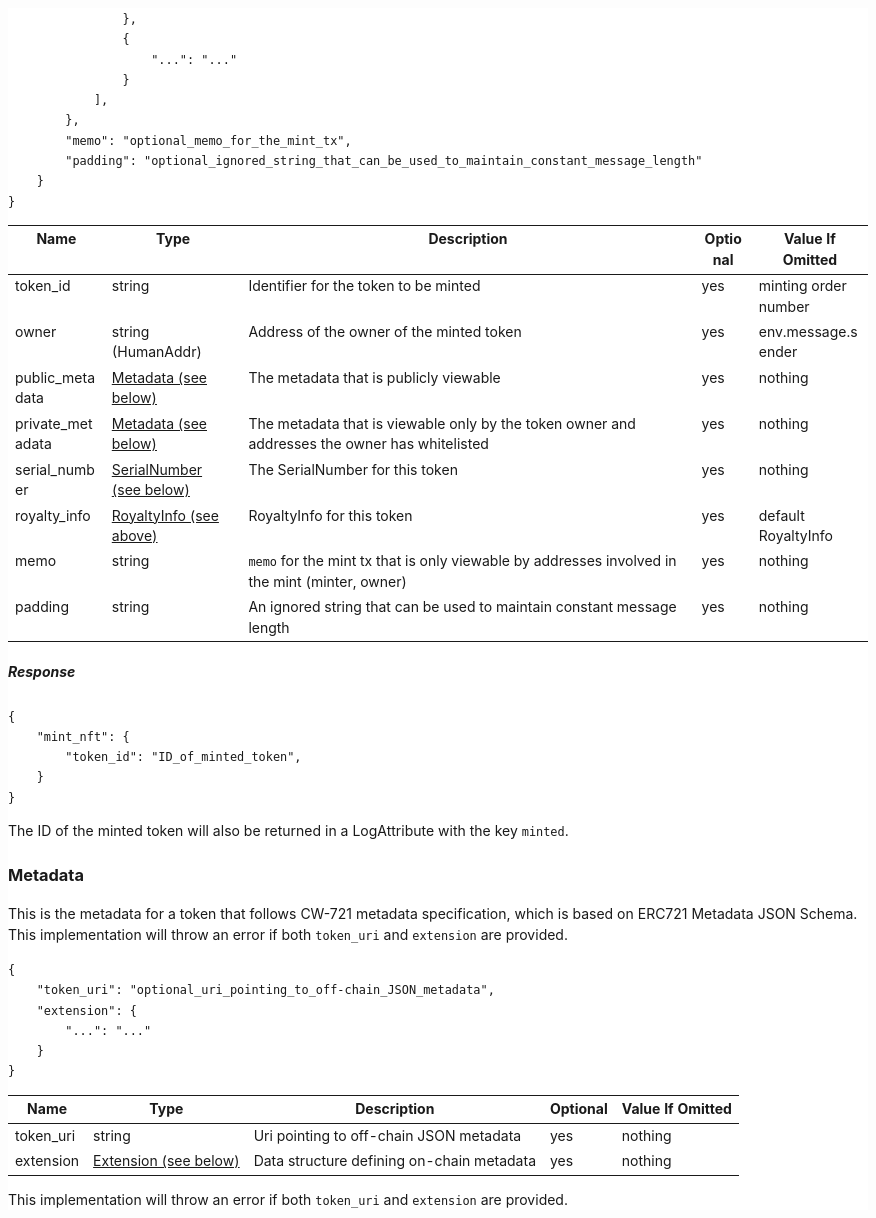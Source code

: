 ```
				},
				{
					"...": "..."
				}
			],
		},
		"memo": "optional_memo_for_the_mint_tx",
		"padding": "optional_ignored_string_that_can_be_used_to_maintain_constant_message_length"
	}
}
```
| Name             | Type                                      | Description                                                                                   | Optional | Value If Omitted     |
|------------------|-------------------------------------------|-----------------------------------------------------------------------------------------------|----------|----------------------|
| token_id         | string                                    | Identifier for the token to be minted                                                         | yes      | minting order number |
| owner            | string (HumanAddr)                        | Address of the owner of the minted token                                                      | yes      | env.message.sender   |
| public_metadata  | [Metadata (see below)](#metadata)         | The metadata that is publicly viewable                                                        | yes      | nothing              |
| private_metadata | [Metadata (see below)](#metadata)         | The metadata that is viewable only by the token owner and addresses the owner has whitelisted | yes      | nothing              |
| serial_number    | [SerialNumber (see below)](#serialnumber) | The SerialNumber for this token                                                               | yes      | nothing              |
| royalty_info     | [RoyaltyInfo (see above)](#royaltyinfo)   | RoyaltyInfo for this token                                                                    | yes      | default RoyaltyInfo  |
| memo             | string                                    | `memo` for the mint tx that is only viewable by addresses involved in the mint (minter, owner)| yes      | nothing              |
| padding          | string                                    | An ignored string that can be used to maintain constant message length                        | yes      | nothing              |

##### Response
```
{
	"mint_nft": {
		"token_id": "ID_of_minted_token",
	}
}
```
The ID of the minted token will also be returned in a LogAttribute with the key `minted`.

### <a name="metadata"></a>Metadata
This is the metadata for a token that follows CW-721 metadata specification, which is based on ERC721 Metadata JSON Schema.  This implementation will throw an error if both `token_uri` and `extension` are provided. 
```
{
	"token_uri": "optional_uri_pointing_to_off-chain_JSON_metadata",
	"extension": {
		"...": "..."
	}
}
```
| Name      | Type                                | Description                                                                          | Optional | Value If Omitted     |
|-----------|-------------------------------------|--------------------------------------------------------------------------------------|----------|----------------------|
| token_uri | string                              | Uri pointing to off-chain JSON metadata                                              | yes      | nothing              |
| extension | [Extension (see below)](#extension) | Data structure defining on-chain metadata                                            | yes      | nothing              |
This implementation will throw an error if both `token_uri` and `extension` are provided.
